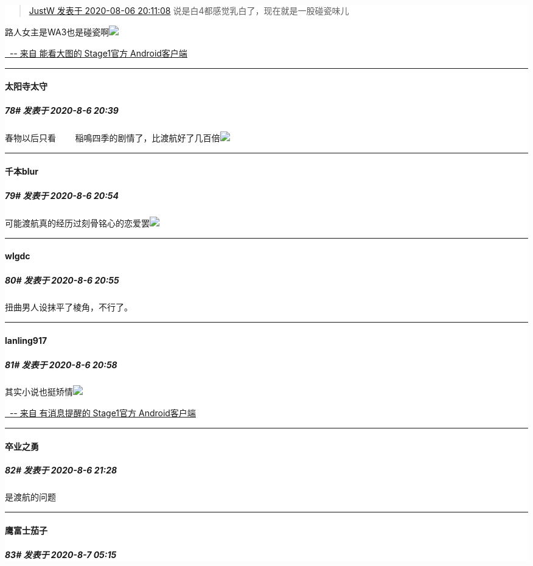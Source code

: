 
<blockquote><a href="httphttps://bbs.saraba1st.com/2b/forum.php?mod=redirect&amp;goto=findpost&amp;pid=48340434&amp;ptid=1953350" target="_blank">JustW 发表于 2020-08-06 20:11:08</a>
说是白4都感觉乳白了，现在就是一股碰瓷味儿</blockquote>路人女主是WA3也是碰瓷啊<img src="https://static.saraba1st.com/image/smiley/face2017/067.png" referrerpolicy="no-referrer">

[  -- 来自 能看大图的 Stage1官方 Android客户端](https://www.coolapk.com/apk/140634)


-----

####  太阳寺太守  
##### 78#       发表于 2020-8-6 20:39


春物以后只看        稲鳴四季的剧情了，比渡航好了几百倍<img src="https://static.saraba1st.com/image/smiley/face2017/067.png" referrerpolicy="no-referrer">


-----

####  千本blur  
##### 79#       发表于 2020-8-6 20:54


可能渡航真的经历过刻骨铭心的恋爱罢<img src="https://static.saraba1st.com/image/smiley/face2017/001.png" referrerpolicy="no-referrer">


-----

####  wlgdc  
##### 80#       发表于 2020-8-6 20:55


扭曲男人设抹平了棱角，不行了。


-----

####  lanling917  
##### 81#       发表于 2020-8-6 20:58


其实小说也挺矫情<img src="https://static.saraba1st.com/image/smiley/face2017/067.png" referrerpolicy="no-referrer">

[  -- 来自 有消息提醒的 Stage1官方 Android客户端](https://www.coolapk.com/apk/140634)


-----

####  卒业之勇  
##### 82#       发表于 2020-8-6 21:28


是渡航的问题


-----

####  鹰富士茄子  
##### 83#       发表于 2020-8-7 05:15
